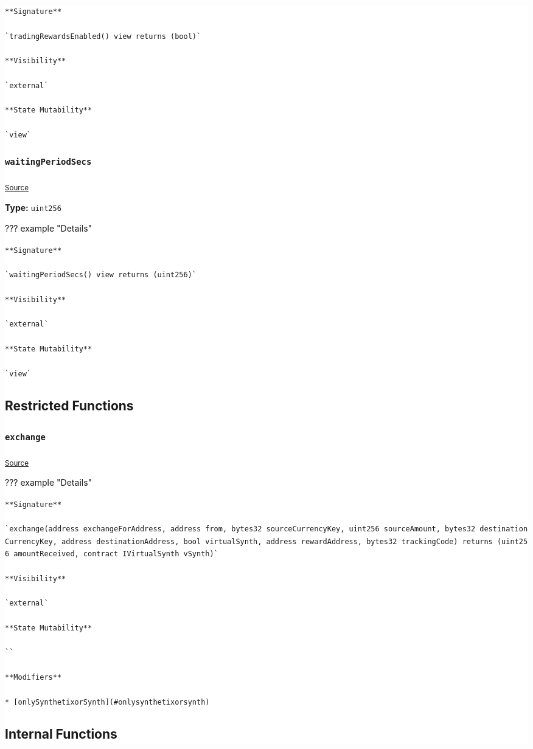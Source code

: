     **Signature**

    `tradingRewardsEnabled() view returns (bool)`

    **Visibility**

    `external`

    **State Mutability**

    `view`

### `waitingPeriodSecs`

<sub>[Source](https://github.com/Synthetixio/synthetix/tree/v2.78.1/contracts/Exchanger.sol#L124)</sub>

**Type:** `uint256`

??? example "Details"

    **Signature**

    `waitingPeriodSecs() view returns (uint256)`

    **Visibility**

    `external`

    **State Mutability**

    `view`

## Restricted Functions

### `exchange`

<sub>[Source](https://github.com/Synthetixio/synthetix/tree/v2.78.1/contracts/Exchanger.sol#L205)</sub>

??? example "Details"

    **Signature**

    `exchange(address exchangeForAddress, address from, bytes32 sourceCurrencyKey, uint256 sourceAmount, bytes32 destinationCurrencyKey, address destinationAddress, bool virtualSynth, address rewardAddress, bytes32 trackingCode) returns (uint256 amountReceived, contract IVirtualSynth vSynth)`

    **Visibility**

    `external`

    **State Mutability**

    ``

    **Modifiers**

    * [onlySynthetixorSynth](#onlysynthetixorsynth)

## Internal Functions
